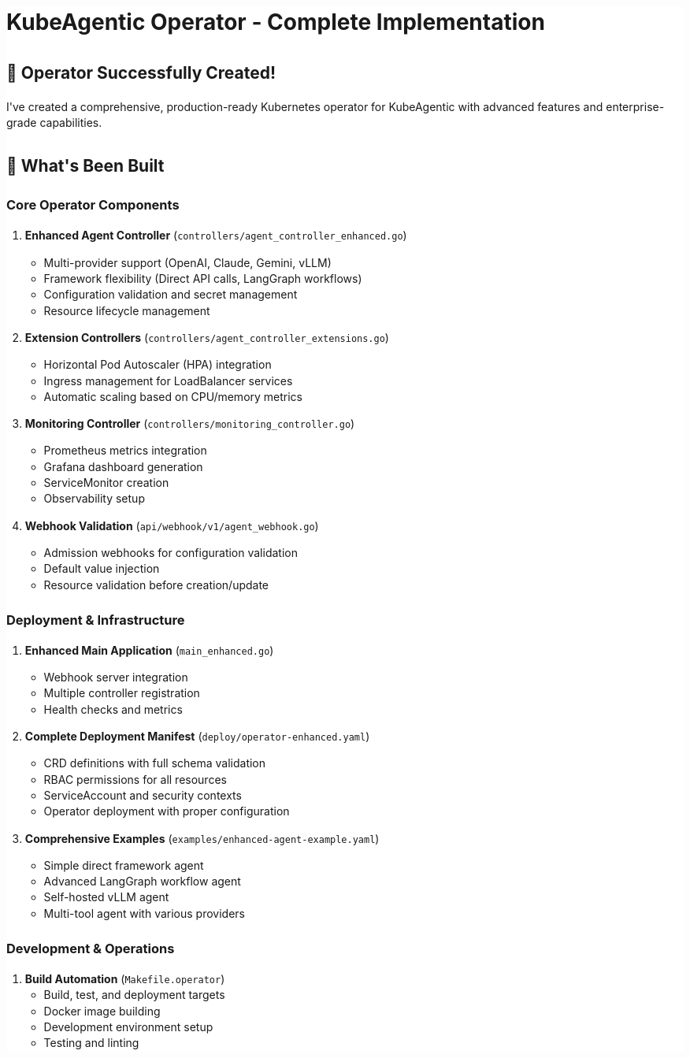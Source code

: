 # KubeAgentic Operator - Complete Implementation

## 🎉 **Operator Successfully Created!**

I've created a comprehensive, production-ready Kubernetes operator for KubeAgentic with advanced features and enterprise-grade capabilities.

## 🚀 **What's Been Built**

### **Core Operator Components**
1. **Enhanced Agent Controller** (`controllers/agent_controller_enhanced.go`)
   - Multi-provider support (OpenAI, Claude, Gemini, vLLM)
   - Framework flexibility (Direct API calls, LangGraph workflows)
   - Configuration validation and secret management
   - Resource lifecycle management

2. **Extension Controllers** (`controllers/agent_controller_extensions.go`)
   - Horizontal Pod Autoscaler (HPA) integration
   - Ingress management for LoadBalancer services
   - Automatic scaling based on CPU/memory metrics

3. **Monitoring Controller** (`controllers/monitoring_controller.go`)
   - Prometheus metrics integration
   - Grafana dashboard generation
   - ServiceMonitor creation
   - Observability setup

4. **Webhook Validation** (`api/webhook/v1/agent_webhook.go`)
   - Admission webhooks for configuration validation
   - Default value injection
   - Resource validation before creation/update

### **Deployment & Infrastructure**
1. **Enhanced Main Application** (`main_enhanced.go`)
   - Webhook server integration
   - Multiple controller registration
   - Health checks and metrics

2. **Complete Deployment Manifest** (`deploy/operator-enhanced.yaml`)
   - CRD definitions with full schema validation
   - RBAC permissions for all resources
   - ServiceAccount and security contexts
   - Operator deployment with proper configuration

3. **Comprehensive Examples** (`examples/enhanced-agent-example.yaml`)
   - Simple direct framework agent
   - Advanced LangGraph workflow agent
   - Self-hosted vLLM agent
   - Multi-tool agent with various providers

### **Development & Operations**
1. **Build Automation** (`Makefile.operator`)
   - Build, test, and deployment targets
   - Docker image building
   - Development environment setup
   - Testing and linting
